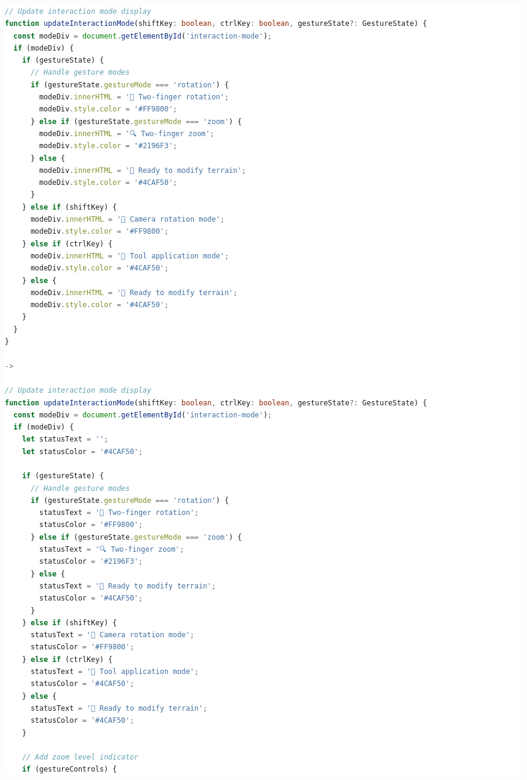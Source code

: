 ```typescript
// Update interaction mode display
function updateInteractionMode(shiftKey: boolean, ctrlKey: boolean, gestureState?: GestureState) {
  const modeDiv = document.getElementById('interaction-mode');
  if (modeDiv) {
    if (gestureState) {
      // Handle gesture modes
      if (gestureState.gestureMode === 'rotation') {
        modeDiv.innerHTML = '🔄 Two-finger rotation';
        modeDiv.style.color = '#FF9800';
      } else if (gestureState.gestureMode === 'zoom') {
        modeDiv.innerHTML = '🔍 Two-finger zoom';
        modeDiv.style.color = '#2196F3';
      } else {
        modeDiv.innerHTML = '🔧 Ready to modify terrain';
        modeDiv.style.color = '#4CAF50';
      }
    } else if (shiftKey) {
      modeDiv.innerHTML = '🔄 Camera rotation mode';
      modeDiv.style.color = '#FF9800';
    } else if (ctrlKey) {
      modeDiv.innerHTML = '🔧 Tool application mode';
      modeDiv.style.color = '#4CAF50';
    } else {
      modeDiv.innerHTML = '🔧 Ready to modify terrain';
      modeDiv.style.color = '#4CAF50';
    }
  }
}

->

// Update interaction mode display
function updateInteractionMode(shiftKey: boolean, ctrlKey: boolean, gestureState?: GestureState) {
  const modeDiv = document.getElementById('interaction-mode');
  if (modeDiv) {
    let statusText = '';
    let statusColor = '#4CAF50';
    
    if (gestureState) {
      // Handle gesture modes
      if (gestureState.gestureMode === 'rotation') {
        statusText = '🔄 Two-finger rotation';
        statusColor = '#FF9800';
      } else if (gestureState.gestureMode === 'zoom') {
        statusText = '🔍 Two-finger zoom';
        statusColor = '#2196F3';
      } else {
        statusText = '🔧 Ready to modify terrain';
        statusColor = '#4CAF50';
      }
    } else if (shiftKey) {
      statusText = '🔄 Camera rotation mode';
      statusColor = '#FF9800';
    } else if (ctrlKey) {
      statusText = '🔧 Tool application mode';
      statusColor = '#4CAF50';
    } else {
      statusText = '🔧 Ready to modify terrain';
      statusColor = '#4CAF50';
    }
    
    // Add zoom level indicator
    if (gestureControls) {
```